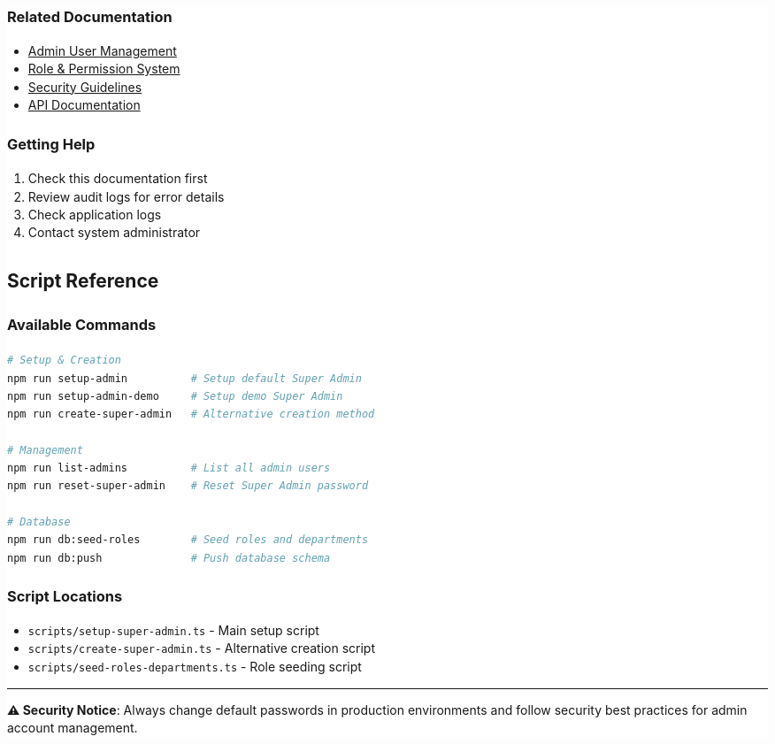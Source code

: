 ### Related Documentation
- [Admin User Management](./ADMIN_USER_MANAGEMENT.md)
- [Role & Permission System](./ROLES_PERMISSIONS.md)
- [Security Guidelines](./SECURITY.md)
- [API Documentation](./API.md)

### Getting Help
1. Check this documentation first
2. Review audit logs for error details
3. Check application logs
4. Contact system administrator

## Script Reference

### Available Commands
```bash
# Setup & Creation
npm run setup-admin          # Setup default Super Admin
npm run setup-admin-demo     # Setup demo Super Admin
npm run create-super-admin   # Alternative creation method

# Management
npm run list-admins          # List all admin users
npm run reset-super-admin    # Reset Super Admin password

# Database
npm run db:seed-roles        # Seed roles and departments
npm run db:push              # Push database schema
```

### Script Locations
- `scripts/setup-super-admin.ts` - Main setup script
- `scripts/create-super-admin.ts` - Alternative creation script
- `scripts/seed-roles-departments.ts` - Role seeding script

---

**⚠️ Security Notice**: Always change default passwords in production environments and follow security best practices for admin account management.
